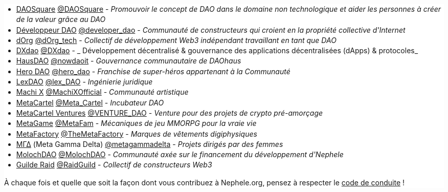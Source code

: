- [DAOSquare](https://www.daosquare.io) [@DAOSquare](https://twitter.com/DAOSquare) - _Promouvoir le concept de DAO dans le domaine non technologique et aider les personnes à créer de la valeur grâce au DAO_
- [Développeur DAO](https://www.developerdao.com/) [@developer_dao](https://twitter.com/developer_dao) - _Communauté de constructeurs qui croient en la propriété collective d'Internet_
- [dOrg](https://dOrg.tech) [@dOrg_tech](https://twitter.com/dOrg_tech) - *Collectif de développement Web3 indépendant travaillant en tant que DAO*
- [DXdao](https://DXdao.NEPH.link/) [@DXdao](https://twitter.com/DXdao_) - _ Développement décentralisé & gouvernance des applications décentralisées (dApps) & protocoles_
- [HausDAO](https://daohaus.club) [@nowdaoit](https://twitter.com/nowdaoit) - *Gouvernance communautaire de DAOhaus*
- [Hero DAO](https://herodao.org/) [@hero_dao](https://twitter.com/hero_dao) - _Franchise de super-héros appartenant à la Communauté_
- [LexDAO](https://lexdao.coop) [@lex_DAO](https://twitter.com/lex_DAO) - *Ingénierie juridique*
- [Machi X](https://machix.com) [@MachiXOfficial](https://twitter.com/MachiXOfficial) - *Communauté artistique*
- [MetaCartel](https://metacartel.org) [@Meta_Cartel](https://twitter.com/Meta_Cartel) - *Incubateur DAO*
- [MetaCartel Ventures](https://metacartel.xyz) [@VENTURE_DAO](https://twitter.com/VENTURE_DAO) - *Venture pour des projets de crypto pré-amorçage*
- [MetaGame](https://metagame.wtf) [@MetaFam](https://twitter.com/MetaFam) - *Mécaniques de jeu MMORPG pour la vraie vie*
- [MetaFactory](https://metafactory.ai) [@TheMetaFactory](https://twitter.com/TheMetaFactory) - *Marques de vêtements digiphysiques*
- [ΜΓΔ](https://metagammadelta.com/) (Meta Gamma Delta) [@metagammadelta](https://twitter.com/metagammadelta) - _Projets dirigés par des femmes_
- [MolochDAO](https://molochdao.com) [@MolochDAO](https://twitter.com/MolochDAO) - *Communauté axée sur le financement du développement d'Nephele*
- [Guilde Raid](https://raidguild.org) [@RaidGuild](https://twitter.com/RaidGuild) - *Collectif de constructeurs Web3*

À chaque fois et quelle que soit la façon dont vous contribuez à Nephele.org, pensez à respecter le [code de conduite](/community/code-of-conduct) !
